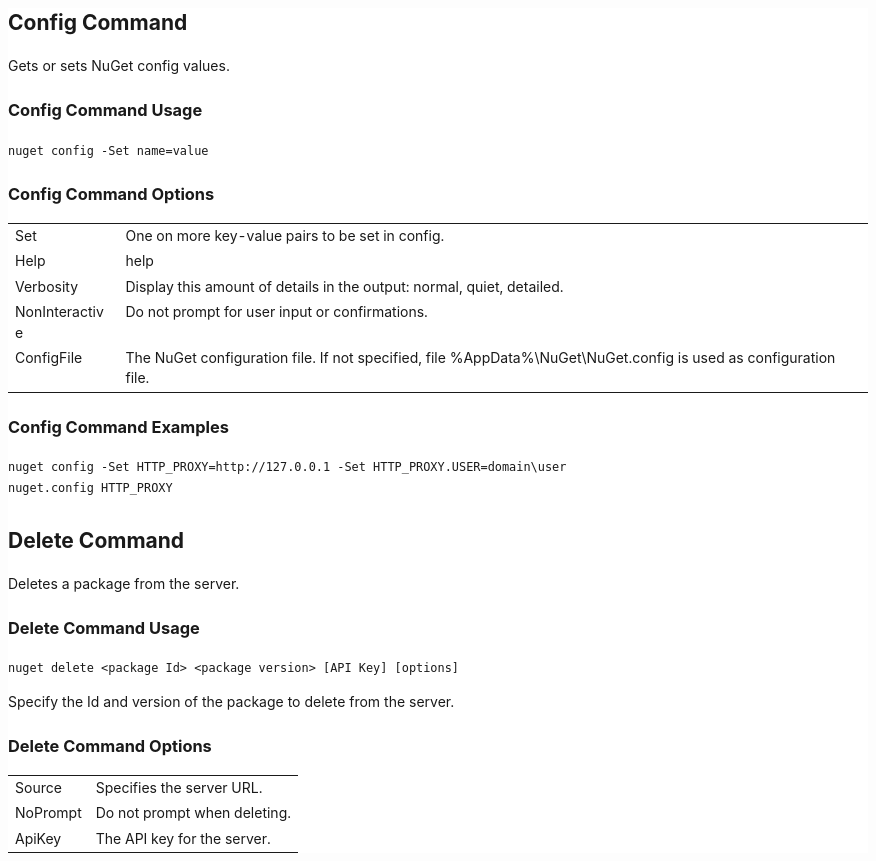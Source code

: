 ##  Config Command

Gets or sets NuGet config values.

### Config Command Usage
    nuget config -Set name=value

### Config Command Options
<table>
    <tr>
        <td>Set</td>
        <td>One on more key-value pairs to be set in config.</td>
    </tr>
    <tr>
        <td>Help</td>
        <td>help</td>
    </tr>
    <tr>
        <td>Verbosity</td>
        <td>Display this amount of details in the output: normal, quiet, detailed.</td>
    </tr>
    <tr>
        <td>NonInteractive</td>
        <td>Do not prompt for user input or confirmations.</td>
    </tr>
    <tr>
        <td>ConfigFile</td>
        <td>The NuGet configuration file. If not specified, file %AppData%\NuGet\NuGet.config 
        is used as configuration file.</td>
    </tr>
</table>

### Config Command Examples

    nuget config -Set HTTP_PROXY=http://127.0.0.1 -Set HTTP_PROXY.USER=domain\user
    nuget.config HTTP_PROXY





##  Delete Command

Deletes a package from the server.

### Delete Command Usage
    nuget delete <package Id> <package version> [API Key] [options]

Specify the Id and version of the package to delete from the server.
### Delete Command Options
<table>
    <tr>
        <td>Source</td>
        <td>Specifies the server URL.</td>
    </tr>
    <tr>
        <td>NoPrompt</td>
        <td>Do not prompt when deleting.</td>
    </tr>
    <tr>
        <td>ApiKey</td>
        <td>The API key for the server.</td>
    </tr>
    <tr>